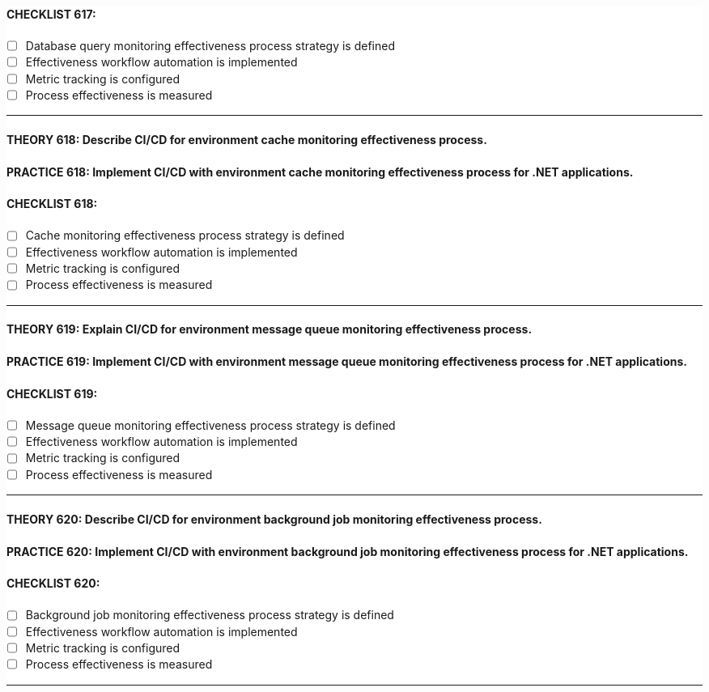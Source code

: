 #### CHECKLIST 617:

- [ ] Database query monitoring effectiveness process strategy is defined
- [ ] Effectiveness workflow automation is implemented
- [ ] Metric tracking is configured
- [ ] Process effectiveness is measured

---

#### THEORY 618: Describe CI/CD for environment cache monitoring effectiveness process.

#### PRACTICE 618: Implement CI/CD with environment cache monitoring effectiveness process for .NET applications.

#### CHECKLIST 618:

- [ ] Cache monitoring effectiveness process strategy is defined
- [ ] Effectiveness workflow automation is implemented
- [ ] Metric tracking is configured
- [ ] Process effectiveness is measured

---

#### THEORY 619: Explain CI/CD for environment message queue monitoring effectiveness process.

#### PRACTICE 619: Implement CI/CD with environment message queue monitoring effectiveness process for .NET applications.

#### CHECKLIST 619:

- [ ] Message queue monitoring effectiveness process strategy is defined
- [ ] Effectiveness workflow automation is implemented
- [ ] Metric tracking is configured
- [ ] Process effectiveness is measured

---

#### THEORY 620: Describe CI/CD for environment background job monitoring effectiveness process.

#### PRACTICE 620: Implement CI/CD with environment background job monitoring effectiveness process for .NET applications.

#### CHECKLIST 620:

- [ ] Background job monitoring effectiveness process strategy is defined
- [ ] Effectiveness workflow automation is implemented
- [ ] Metric tracking is configured
- [ ] Process effectiveness is measured

---